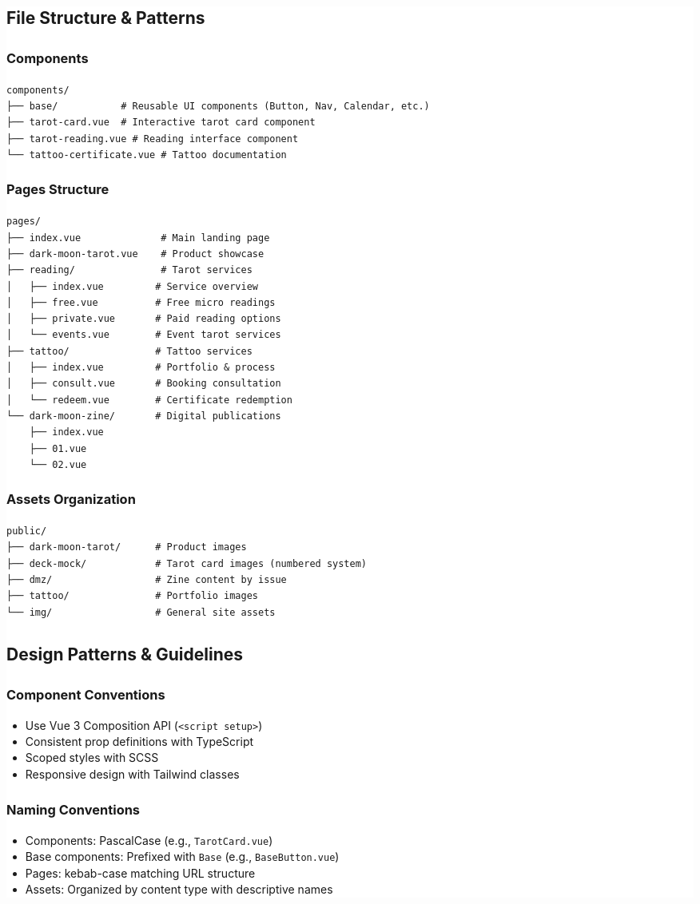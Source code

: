 ## File Structure & Patterns

### Components
```
components/
├── base/           # Reusable UI components (Button, Nav, Calendar, etc.)
├── tarot-card.vue  # Interactive tarot card component
├── tarot-reading.vue # Reading interface component
└── tattoo-certificate.vue # Tattoo documentation
```

### Pages Structure
```
pages/
├── index.vue              # Main landing page
├── dark-moon-tarot.vue    # Product showcase
├── reading/               # Tarot services
│   ├── index.vue         # Service overview
│   ├── free.vue          # Free micro readings
│   ├── private.vue       # Paid reading options
│   └── events.vue        # Event tarot services
├── tattoo/               # Tattoo services
│   ├── index.vue         # Portfolio & process
│   ├── consult.vue       # Booking consultation
│   └── redeem.vue        # Certificate redemption
└── dark-moon-zine/       # Digital publications
    ├── index.vue
    ├── 01.vue
    └── 02.vue
```

### Assets Organization
```
public/
├── dark-moon-tarot/      # Product images
├── deck-mock/            # Tarot card images (numbered system)
├── dmz/                  # Zine content by issue
├── tattoo/               # Portfolio images
└── img/                  # General site assets
```

## Design Patterns & Guidelines

### Component Conventions
- Use Vue 3 Composition API (`<script setup>`)
- Consistent prop definitions with TypeScript
- Scoped styles with SCSS
- Responsive design with Tailwind classes

### Naming Conventions
- Components: PascalCase (e.g., `TarotCard.vue`)
- Base components: Prefixed with `Base` (e.g., `BaseButton.vue`)
- Pages: kebab-case matching URL structure
- Assets: Organized by content type with descriptive names
